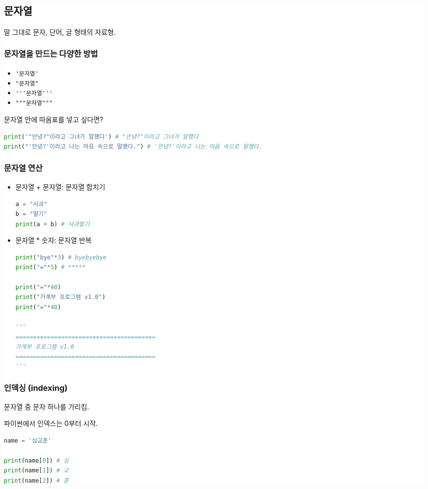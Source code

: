 ## 문자열

말 그대로 문자, 단어, 글 형태의 자료형.

### 문자열을 만드는 다양한 방법

- `'문자열'`
- `"문자열"`
- `'''문자열'''`
- `"""문자열"""`

문자열 안에 따옴표를 넣고 싶다면?

```python
print('"안녕?"이라고 그녀가 말했다') # "안녕?"이라고 그녀가 말했다
print("'안녕?'이라고 나는 마음 속으로 말했다.") # '안녕?'이라고 나는 마음 속으로 말했다.
```

### 문자열 연산

- 문자열 + 문자열: 문자열 합치기

    ```python
    a = "사과"
    b = "딸기"
    print(a + b) # 사과딸기
    ```

- 문자열 * 숫자: 문자열 반복

    ```python
    print("bye"*3) # byebyebye
    print("="*5) # *****

    print("="*40)
    print("가계부 프로그램 v1.0")
    print("="*40)

    '''
    ========================================
    가계부 프로그램 v1.0
    ========================================
    '''
    ```

### 인덱싱 (indexing)

문자열 중 문자 하나를 가리킴.

파이썬에서 인덱스는 0부터 시작.

```python
name = '심교훈'

print(name[0]) # 심
print(name[1]) # 교
print(name[2]) # 훈
```
